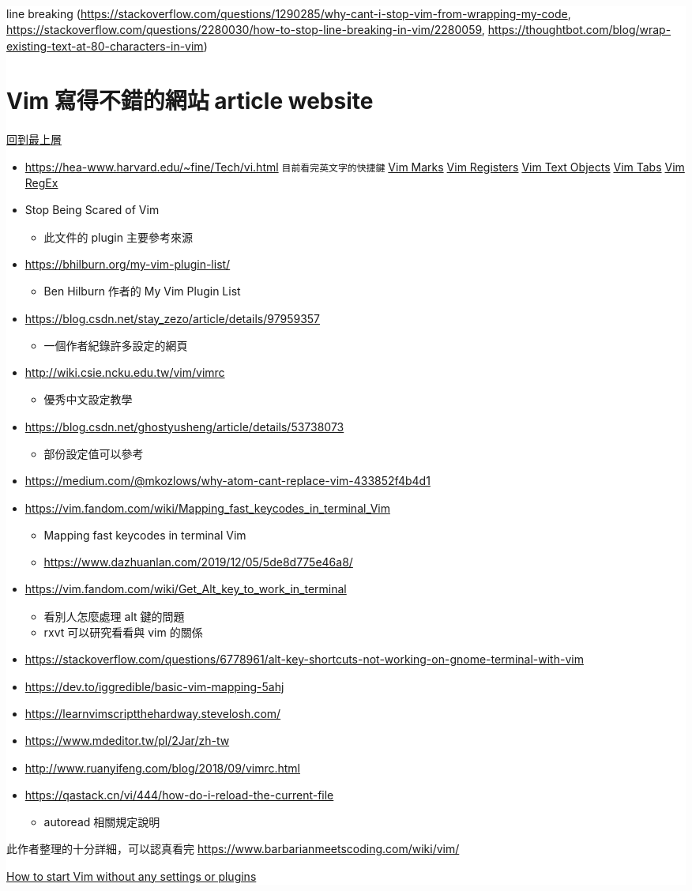 line breaking
(https://stackoverflow.com/questions/1290285/why-cant-i-stop-vim-from-wrapping-my-code,
https://stackoverflow.com/questions/2280030/how-to-stop-line-breaking-in-vim/2280059,
https://thoughtbot.com/blog/wrap-existing-text-at-80-characters-in-vim)

# Vim 寫得不錯的網站 article website

[回到最上層](#Top-Content)

- https://hea-www.harvard.edu/~fine/Tech/vi.html
  `目前看完英文字的快捷鍵`
  [Vim Marks](https://vim.fandom.com/wiki/Using_marks)
  [Vim Registers](https://www.usevim.com/2012/04/13/registers/)
  [Vim Text Objects](https://blog.carbonfive.com/vim-text-objects-the-definitive-guide/)
  [Vim Tabs](https://vim.fandom.com/wiki/Using_tab_pages)
  [Vim RegEx](http://vimregex.com/)
- Stop Being Scared of Vim
  - 此文件的 plugin 主要參考來源
- https://bhilburn.org/my-vim-plugin-list/
  - Ben Hilburn 作者的 My Vim Plugin List
- https://blog.csdn.net/stay_zezo/article/details/97959357
  - 一個作者紀錄許多設定的網頁
- http://wiki.csie.ncku.edu.tw/vim/vimrc
  - 優秀中文設定教學
- https://blog.csdn.net/ghostyusheng/article/details/53738073
  - 部份設定值可以參考
- https://medium.com/@mkozlows/why-atom-cant-replace-vim-433852f4b4d1

- https://vim.fandom.com/wiki/Mapping_fast_keycodes_in_terminal_Vim

  - Mapping fast keycodes in terminal Vim

  - https://www.dazhuanlan.com/2019/12/05/5de8d775e46a8/

- https://vim.fandom.com/wiki/Get_Alt_key_to_work_in_terminal

  - 看別人怎麼處理 alt 鍵的問題
  - rxvt 可以研究看看與 vim 的關係

- https://stackoverflow.com/questions/6778961/alt-key-shortcuts-not-working-on-gnome-terminal-with-vim

- https://dev.to/iggredible/basic-vim-mapping-5ahj

- https://learnvimscriptthehardway.stevelosh.com/
- https://www.mdeditor.tw/pl/2Jar/zh-tw
- http://www.ruanyifeng.com/blog/2018/09/vimrc.html
- https://qastack.cn/vi/444/how-do-i-reload-the-current-file
  - autoread 相關規定說明

此作者整理的十分詳細，可以認真看完
https://www.barbarianmeetscoding.com/wiki/vim/

[How to start Vim without any settings or plugins](https://codeyarns.com/tech/2014-05-20-how-to-start-vim-without-any-settings-or-plugins.html)
